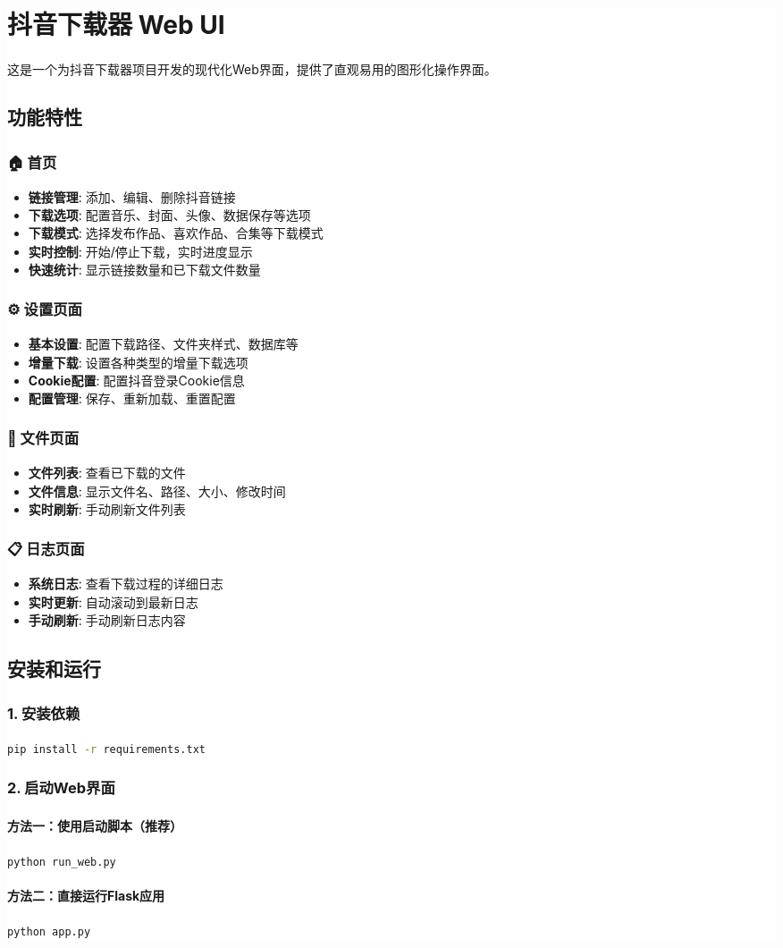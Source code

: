 # 抖音下载器 Web UI

这是一个为抖音下载器项目开发的现代化Web界面，提供了直观易用的图形化操作界面。

## 功能特性

### 🏠 首页
- **链接管理**: 添加、编辑、删除抖音链接
- **下载选项**: 配置音乐、封面、头像、数据保存等选项
- **下载模式**: 选择发布作品、喜欢作品、合集等下载模式
- **实时控制**: 开始/停止下载，实时进度显示
- **快速统计**: 显示链接数量和已下载文件数量

### ⚙️ 设置页面
- **基本设置**: 配置下载路径、文件夹样式、数据库等
- **增量下载**: 设置各种类型的增量下载选项
- **Cookie配置**: 配置抖音登录Cookie信息
- **配置管理**: 保存、重新加载、重置配置

### 📁 文件页面
- **文件列表**: 查看已下载的文件
- **文件信息**: 显示文件名、路径、大小、修改时间
- **实时刷新**: 手动刷新文件列表

### 📋 日志页面
- **系统日志**: 查看下载过程的详细日志
- **实时更新**: 自动滚动到最新日志
- **手动刷新**: 手动刷新日志内容

## 安装和运行

### 1. 安装依赖

```bash
pip install -r requirements.txt
```

### 2. 启动Web界面

#### 方法一：使用启动脚本（推荐）
```bash
python run_web.py
```

#### 方法二：直接运行Flask应用
```bash
python app.py
```
